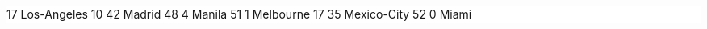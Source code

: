 <td style="text-align:right;">
17
</td>
</tr>
<tr>
<td style="text-align:left;">
Los-Angeles
</td>
<td style="text-align:right;">
10
</td>
<td style="text-align:right;">
42
</td>
</tr>
<tr>
<td style="text-align:left;">
Madrid
</td>
<td style="text-align:right;">
48
</td>
<td style="text-align:right;">
4
</td>
</tr>
<tr>
<td style="text-align:left;">
Manila
</td>
<td style="text-align:right;">
51
</td>
<td style="text-align:right;">
1
</td>
</tr>
<tr>
<td style="text-align:left;">
Melbourne
</td>
<td style="text-align:right;">
17
</td>
<td style="text-align:right;">
35
</td>
</tr>
<tr>
<td style="text-align:left;">
Mexico-City
</td>
<td style="text-align:right;">
52
</td>
<td style="text-align:right;">
0
</td>
</tr>
<tr>
<td style="text-align:left;">
Miami
</td>
<td style="text-align:right;">